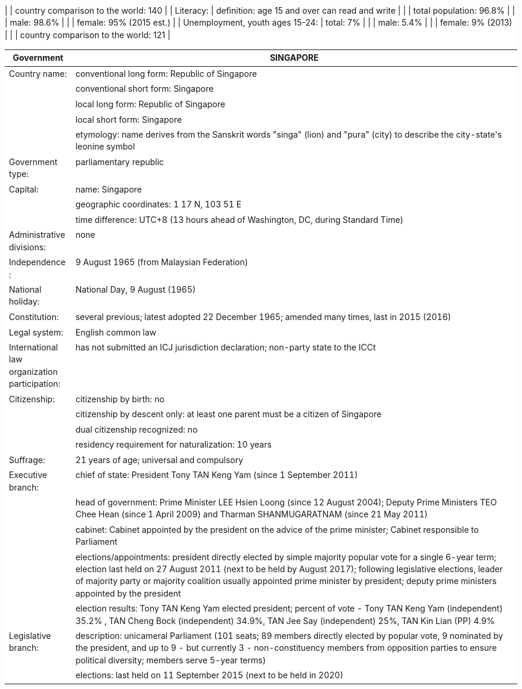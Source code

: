 | | country comparison to the world: 140 |
| Literacy: | definition: age 15 and over can read and write |
| | total population: 96.8% |
| | male: 98.6% |
| | female: 95% (2015 est.) |
| Unemployment, youth ages 15-24: | total: 7% |
| | male: 5.4% |
| | female: 9% (2013) |
| | country comparison to the world: 121 |

| Government | SINGAPORE |
| --- | --- |
| Country name: | conventional long form: Republic of Singapore |
| | conventional short form: Singapore |
| | local long form: Republic of Singapore |
| | local short form: Singapore |
| | etymology: name derives from the Sanskrit words "singa" (lion) and "pura" (city) to describe the city-state's leonine symbol |
| Government type: | parliamentary republic |
| Capital: | name: Singapore |
| | geographic coordinates: 1 17 N, 103 51 E |
| | time difference: UTC+8 (13 hours ahead of Washington, DC, during Standard Time) |
| Administrative divisions: | none |
| Independence: | 9 August 1965 (from Malaysian Federation) |
| National holiday: | National Day, 9 August (1965) |
| Constitution: | several previous; latest adopted 22 December 1965; amended many times, last in 2015 (2016) |
| Legal system: | English common law |
| International law organization participation: | has not submitted an ICJ jurisdiction declaration; non-party state to the ICCt |
| Citizenship: | citizenship by birth: no |
| | citizenship by descent only: at least one parent must be a citizen of Singapore |
| | dual citizenship recognized: no |
| | residency requirement for naturalization: 10 years |
| Suffrage: | 21 years of age; universal and compulsory |
| Executive branch: | chief of state: President Tony TAN Keng Yam (since 1 September 2011) |
| | head of government: Prime Minister LEE Hsien Loong (since 12 August 2004); Deputy Prime Ministers TEO Chee Hean (since 1 April 2009) and Tharman SHANMUGARATNAM (since 21 May 2011) |
| | cabinet: Cabinet appointed by the president on the advice of the prime minister; Cabinet responsible to Parliament |
| | elections/appointments: president directly elected by simple majority popular vote for a single 6-year term; election last held on 27 August 2011 (next to be held by August 2017); following legislative elections, leader of majority party or majority coalition usually appointed prime minister by president; deputy prime ministers appointed by the president |
| | election results: Tony TAN Keng Yam elected president; percent of vote - Tony TAN Keng Yam (independent) 35.2% , TAN Cheng Bock (independent) 34.9%, TAN Jee Say (independent) 25%, TAN Kin Lian (PP) 4.9% |
| Legislative branch: | description: unicameral Parliament (101 seats; 89 members directly elected by popular vote, 9 nominated by the president, and up to 9 - but currently 3 - non-constituency members from opposition parties to ensure political diversity; members serve 5-year terms) |
| | elections: last held on 11 September 2015 (next to be held in 2020) |